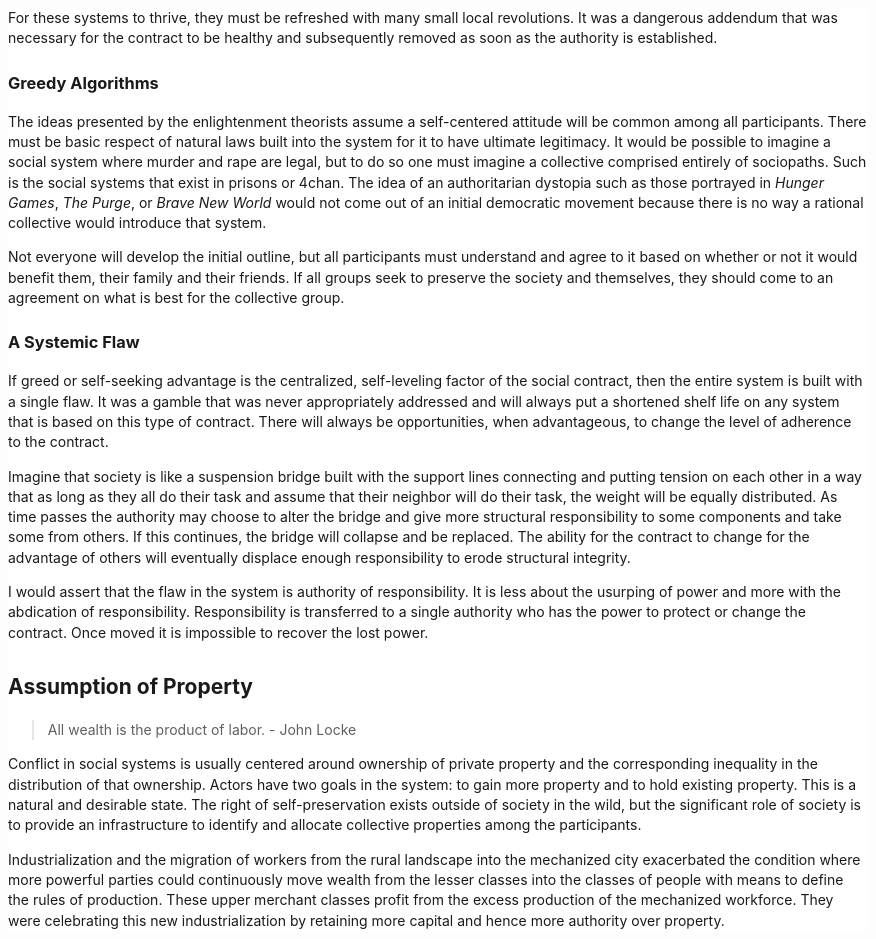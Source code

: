 For these systems to thrive, they must be refreshed with many small local revolutions.  It was a dangerous addendum that was necessary for the contract to be healthy and subsequently removed as soon as the authority is established.  

### Greedy Algorithms

The ideas presented by the enlightenment theorists assume a self-centered attitude will be common among all participants. There must be basic respect of natural laws built into the system for it to have ultimate legitimacy. It would be possible to imagine a social system where murder and rape are legal, but to do so one must imagine a collective comprised entirely of sociopaths. Such is the social systems that exist in prisons or 4chan.  The idea of an authoritarian dystopia such as those portrayed in *Hunger Games*, *The Purge*, or *Brave New World* would not come out of an initial democratic movement because there is no way a rational collective would introduce that system.

Not everyone will develop the initial outline, but all participants must understand and agree to it based on whether or not it would benefit them, their family and their friends. If all groups seek to preserve the society and themselves, they should come to an agreement on what is best for the collective group.


### A Systemic Flaw

If greed or self-seeking advantage is the centralized, self-leveling factor of the social contract, then the entire system is built with a single flaw. It was a gamble that was never appropriately addressed and will always put a shortened shelf life on any system that is based on this type of contract. There will always be opportunities, when advantageous, to change the level of adherence to the contract.

Imagine that society is like a suspension bridge built with the support lines connecting and putting tension on each other in a way that as long as they all do their task and assume that their neighbor will do their task, the weight will be equally distributed. As time passes the authority may choose to alter the bridge and give more structural responsibility to some components and take some from others. If this continues, the bridge will collapse and be replaced. The ability for the contract to change for the advantage of others will eventually displace enough responsibility to erode structural integrity.

I would assert that the flaw in the system is authority of responsibility. It is less about the usurping of power and more with the abdication of responsibility. Responsibility is transferred to a single authority who has the power to protect or change the contract. Once moved it is impossible to recover the lost power.

## Assumption of Property

> All wealth is the product of labor. - John Locke

Conflict in social systems is usually centered around ownership of private property and the corresponding inequality in the distribution of that ownership. Actors have two goals in the system: to gain more property and to hold existing property. This is a natural and desirable state.  The right of self-preservation exists outside of society in the wild, but the significant role of society is to provide an infrastructure to identify and allocate collective properties among the participants.

Industrialization and the migration of workers from the rural landscape into the mechanized city exacerbated the condition where more powerful parties could continuously move wealth from the lesser classes into the classes of people with means to define the rules of production.  These upper merchant classes profit from the excess production of the mechanized workforce. They were celebrating this new industrialization by retaining more capital and hence more authority over property.  
